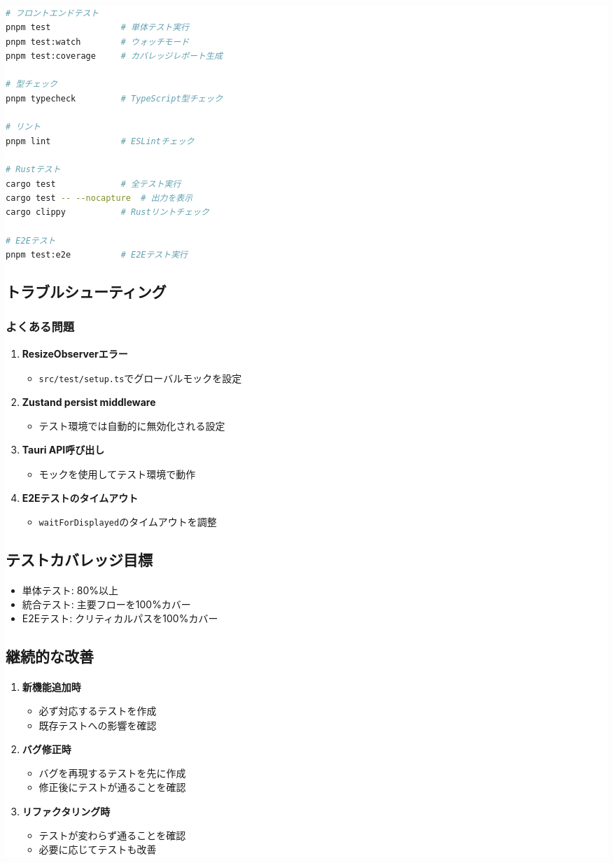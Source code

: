 ```bash
# フロントエンドテスト
pnpm test              # 単体テスト実行
pnpm test:watch        # ウォッチモード
pnpm test:coverage     # カバレッジレポート生成

# 型チェック
pnpm typecheck         # TypeScript型チェック

# リント
pnpm lint              # ESLintチェック

# Rustテスト
cargo test             # 全テスト実行
cargo test -- --nocapture  # 出力を表示
cargo clippy           # Rustリントチェック

# E2Eテスト
pnpm test:e2e          # E2Eテスト実行
```

## トラブルシューティング

### よくある問題

1. **ResizeObserverエラー**
   - `src/test/setup.ts`でグローバルモックを設定

2. **Zustand persist middleware**
   - テスト環境では自動的に無効化される設定

3. **Tauri API呼び出し**
   - モックを使用してテスト環境で動作

4. **E2Eテストのタイムアウト**
   - `waitForDisplayed`のタイムアウトを調整

## テストカバレッジ目標

- 単体テスト: 80%以上
- 統合テスト: 主要フローを100%カバー
- E2Eテスト: クリティカルパスを100%カバー

## 継続的な改善

1. **新機能追加時**
   - 必ず対応するテストを作成
   - 既存テストへの影響を確認

2. **バグ修正時**
   - バグを再現するテストを先に作成
   - 修正後にテストが通ることを確認

3. **リファクタリング時**
   - テストが変わらず通ることを確認
   - 必要に応じてテストも改善